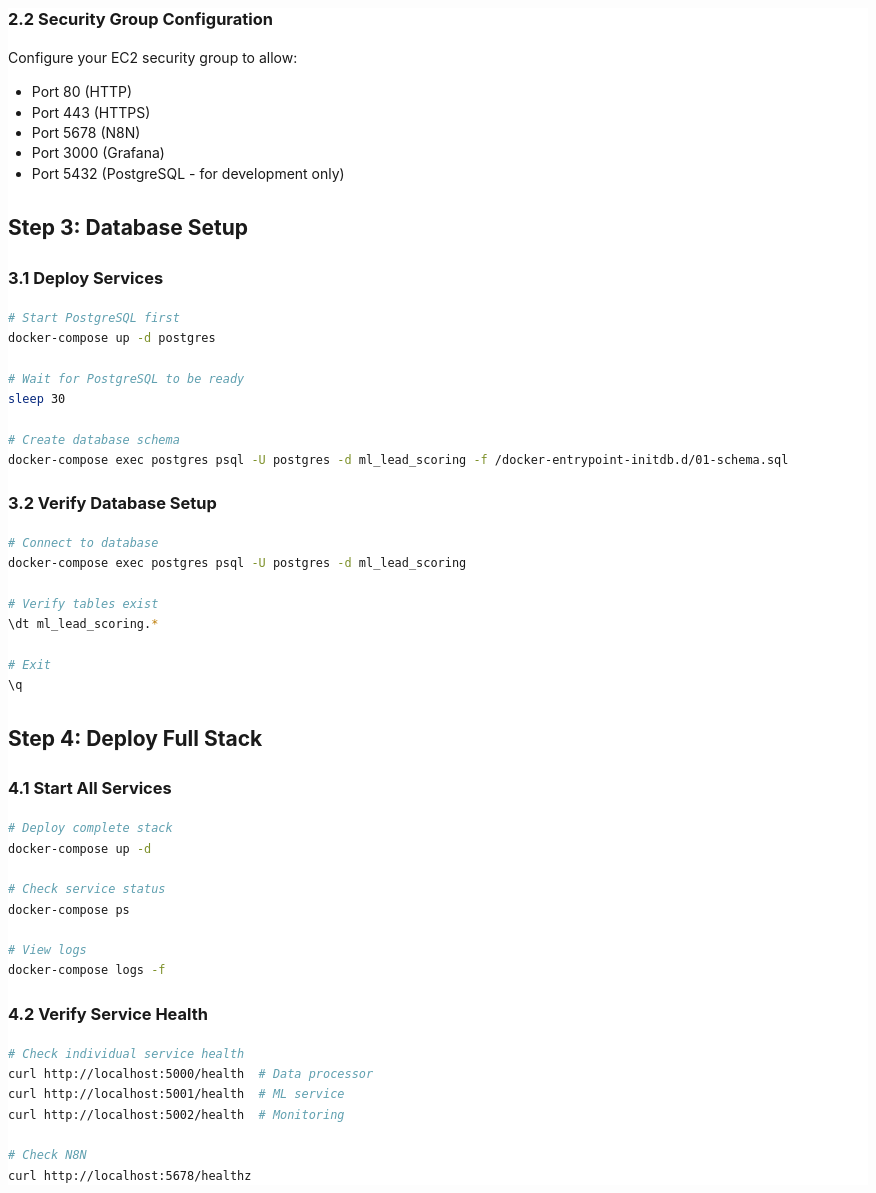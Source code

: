 ### 2.2 Security Group Configuration
Configure your EC2 security group to allow:
- Port 80 (HTTP)
- Port 443 (HTTPS)
- Port 5678 (N8N)
- Port 3000 (Grafana)
- Port 5432 (PostgreSQL - for development only)

## Step 3: Database Setup

### 3.1 Deploy Services
```bash
# Start PostgreSQL first
docker-compose up -d postgres

# Wait for PostgreSQL to be ready
sleep 30

# Create database schema
docker-compose exec postgres psql -U postgres -d ml_lead_scoring -f /docker-entrypoint-initdb.d/01-schema.sql
```

### 3.2 Verify Database Setup
```bash
# Connect to database
docker-compose exec postgres psql -U postgres -d ml_lead_scoring

# Verify tables exist
\dt ml_lead_scoring.*

# Exit
\q
```

## Step 4: Deploy Full Stack

### 4.1 Start All Services
```bash
# Deploy complete stack
docker-compose up -d

# Check service status
docker-compose ps

# View logs
docker-compose logs -f
```

### 4.2 Verify Service Health
```bash
# Check individual service health
curl http://localhost:5000/health  # Data processor
curl http://localhost:5001/health  # ML service
curl http://localhost:5002/health  # Monitoring

# Check N8N
curl http://localhost:5678/healthz
```
